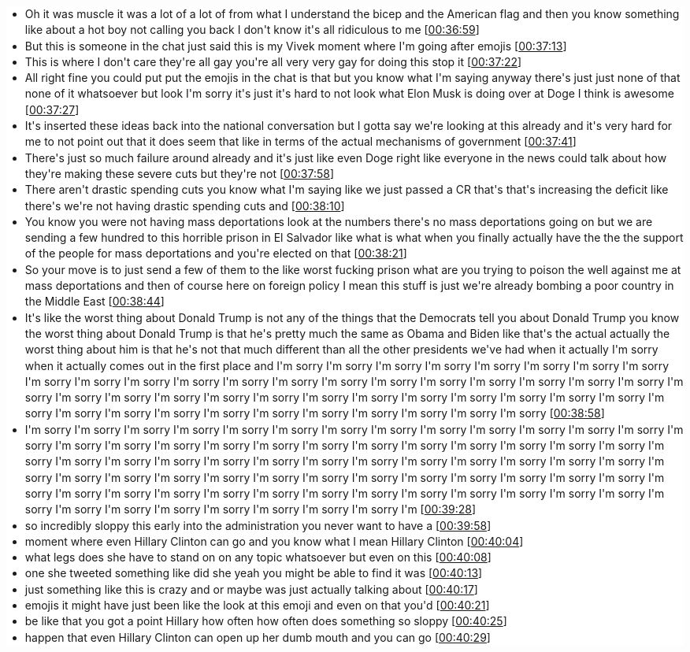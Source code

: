 *  Oh it was muscle it was a lot of a lot of from what I understand the bicep and the American flag and then you know something like about a hot boy not calling you back I don't know it's all ridiculous to me [[00:36:59](https://www.youtube.com/watch?v=obL_HTtIWAU&t=2219.08s)]
*  But this is someone in the chat just said this is my Vivek moment where I'm going after emojis [[00:37:13](https://www.youtube.com/watch?v=obL_HTtIWAU&t=2233.04s)]
*  This is where I don't care they're all gay you're all very very gay for doing this stop it [[00:37:22](https://www.youtube.com/watch?v=obL_HTtIWAU&t=2242.04s)]
*  All right fine you could put put the emojis in the chat is that but you know what I'm saying anyway there's just just none of that none of it whatsoever but look I'm sorry it's just it's hard to not look what Elon Musk is doing over at Doge I think is awesome [[00:37:27](https://www.youtube.com/watch?v=obL_HTtIWAU&t=2247.04s)]
*  It's inserted these ideas back into the national conversation but I gotta say we're looking at this already and it's very hard for me to not point out that it does seem that like in terms of the actual mechanisms of government [[00:37:41](https://www.youtube.com/watch?v=obL_HTtIWAU&t=2261.0s)]
*  There's just so much failure around already and it's just like even Doge right like everyone in the news could talk about how they're making these severe cuts but they're not [[00:37:58](https://www.youtube.com/watch?v=obL_HTtIWAU&t=2278.96s)]
*  There aren't drastic spending cuts you know what I'm saying like we just passed a CR that's that's increasing the deficit like there's we're not having drastic spending cuts and [[00:38:10](https://www.youtube.com/watch?v=obL_HTtIWAU&t=2290.96s)]
*  You know you were not having mass deportations look at the numbers there's no mass deportations going on but we are sending a few hundred to this horrible prison in El Salvador like what is what when you finally actually have the the the support of the people for mass deportations and you're elected on that [[00:38:21](https://www.youtube.com/watch?v=obL_HTtIWAU&t=2301.92s)]
*  So your move is to just send a few of them to the like worst fucking prison what are you trying to poison the well against me at mass deportations and then of course here on foreign policy I mean this stuff is just we're already bombing a poor country in the Middle East [[00:38:44](https://www.youtube.com/watch?v=obL_HTtIWAU&t=2324.88s)]
*  It's like the worst thing about Donald Trump is not any of the things that the Democrats tell you about Donald Trump you know the worst thing about Donald Trump is that he's pretty much the same as Obama and Biden like that's the actual actually the worst thing about him is that he's not that much different than all the other presidents we've had when it actually I'm sorry when it actually comes out in the first place and I'm sorry I'm sorry I'm sorry I'm sorry I'm sorry I'm sorry I'm sorry I'm sorry I'm sorry I'm sorry I'm sorry I'm sorry I'm sorry I'm sorry I'm sorry I'm sorry I'm sorry I'm sorry I'm sorry I'm sorry I'm sorry I'm sorry I'm sorry I'm sorry I'm sorry I'm sorry I'm sorry I'm sorry I'm sorry I'm sorry I'm sorry I'm sorry I'm sorry I'm sorry I'm sorry I'm sorry I'm sorry I'm sorry I'm sorry I'm sorry I'm sorry I'm sorry I'm sorry I'm sorry I'm sorry [[00:38:58](https://www.youtube.com/watch?v=obL_HTtIWAU&t=2338.88s)]
*  I'm sorry I'm sorry I'm sorry I'm sorry I'm sorry I'm sorry I'm sorry I'm sorry I'm sorry I'm sorry I'm sorry I'm sorry I'm sorry I'm sorry I'm sorry I'm sorry I'm sorry I'm sorry I'm sorry I'm sorry I'm sorry I'm sorry I'm sorry I'm sorry I'm sorry I'm sorry I'm sorry I'm sorry I'm sorry I'm sorry I'm sorry I'm sorry I'm sorry I'm sorry I'm sorry I'm sorry I'm sorry I'm sorry I'm sorry I'm sorry I'm sorry I'm sorry I'm sorry I'm sorry I'm sorry I'm sorry I'm sorry I'm sorry I'm sorry I'm sorry I'm sorry I'm sorry I'm sorry I'm sorry I'm sorry I'm sorry I'm sorry I'm sorry I'm sorry I'm sorry I'm sorry I'm sorry I'm sorry I'm sorry I'm sorry I'm sorry I'm sorry I'm sorry I'm sorry I'm sorry I'm sorry I'm sorry I'm sorry I'm [[00:39:28](https://www.youtube.com/watch?v=obL_HTtIWAU&t=2368.88s)]
*  so incredibly sloppy this early into the administration you never want to have a [[00:39:58](https://www.youtube.com/watch?v=obL_HTtIWAU&t=2398.88s)]
*  moment where even Hillary Clinton can go and you know what I mean Hillary Clinton [[00:40:04](https://www.youtube.com/watch?v=obL_HTtIWAU&t=2404.1400000000003s)]
*  what legs does she have to stand on on any topic whatsoever but even on this [[00:40:08](https://www.youtube.com/watch?v=obL_HTtIWAU&t=2408.84s)]
*  one she tweeted something like did she yeah you might be able to find it was [[00:40:13](https://www.youtube.com/watch?v=obL_HTtIWAU&t=2413.48s)]
*  just something like this is crazy and or maybe was just actually talking about [[00:40:17](https://www.youtube.com/watch?v=obL_HTtIWAU&t=2417.6s)]
*  emojis it might have just been like the look at this emoji and even on that you'd [[00:40:21](https://www.youtube.com/watch?v=obL_HTtIWAU&t=2421.56s)]
*  be like that you got a point Hillary how often how often does something so sloppy [[00:40:25](https://www.youtube.com/watch?v=obL_HTtIWAU&t=2425.4s)]
*  happen that even Hillary Clinton can open up her dumb mouth and you can go [[00:40:29](https://www.youtube.com/watch?v=obL_HTtIWAU&t=2429.48s)]